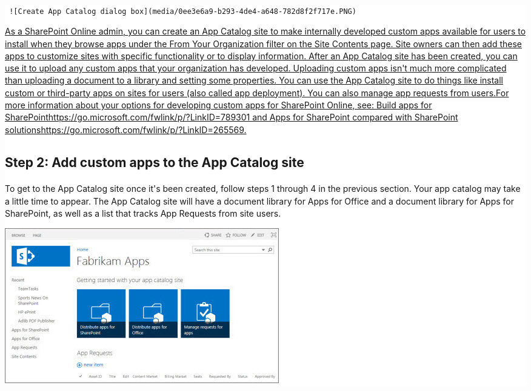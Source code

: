      ![Create App Catalog dialog box](media/0ee3e6a9-b293-4de4-a648-782d8f2f717e.PNG)
  
[As a SharePoint Online admin, you can create an App Catalog site to make internally developed custom apps available for users to install when they browse apps under the From Your Organization filter on the Site Contents page. Site owners can then add these apps to customize sites with specific functionality or to display information. After an App Catalog site has been created, you can use it to upload any custom apps that your organization has developed. Uploading custom apps isn't much more complicated than uploading a document to a library and setting some properties. You can use the App Catalog site to do things like install custom or third-party apps on sites for users (also called app deployment). You can also manage app requests from users.For more information about your options for developing custom apps for SharePoint Online, see: Build apps for SharePointhttps://go.microsoft.com/fwlink/p/?LinkID=789301 and Apps for SharePoint compared with SharePoint solutionshttps://go.microsoft.com/fwlink/p/?LinkID=265569. ](use-the-app-catalog-to-make-custom-business-apps-available-for-your-sharepoint-o.md#__top)
  
## Step 2: Add custom apps to the App Catalog site
<a name="__add_custom_apps"> </a>

To get to the App Catalog site once it's been created, follow steps 1 through 4 in the previous section. Your app catalog may take a little time to appear. The App Catalog site will have a document library for Apps for Office and a document library for Apps for SharePoint, as well as a list that tracks App Requests from site users. 
  
![Screenshot of the home page of an App Catalog site.](media/e20ffd32-5162-49a0-a635-8486e0083afd.jpg)
  
